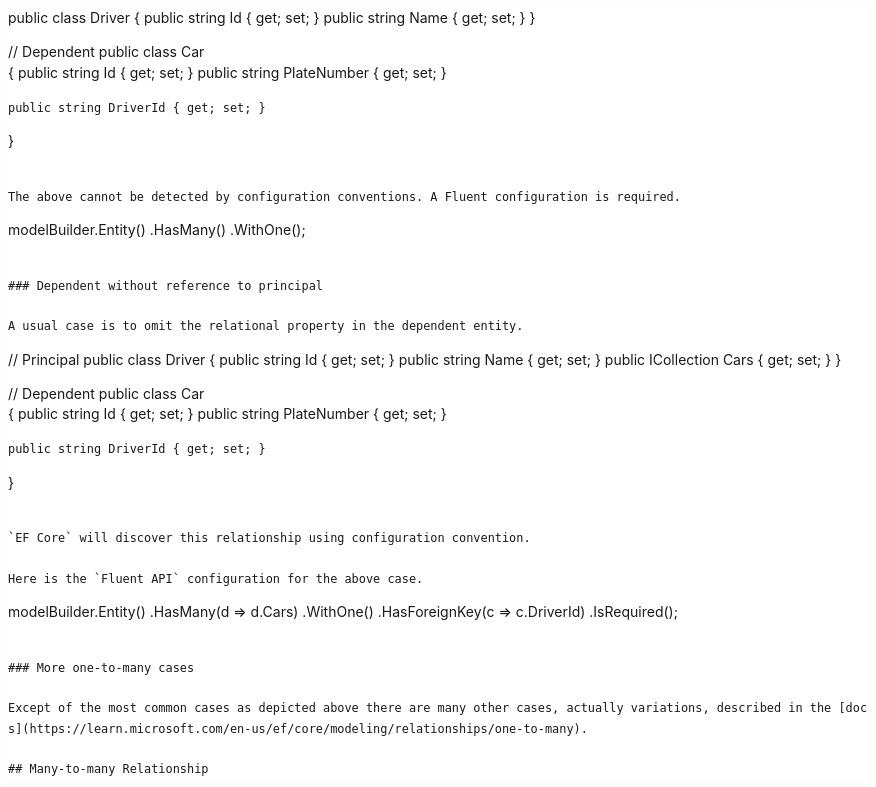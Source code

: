 public class Driver 
{
    public string Id { get; set; }
    public string Name { get; set; }
}

// Dependent
public class Car  
{
    public string Id { get; set; }
    public string PlateNumber { get; set; }

    public string DriverId { get; set; }
}
```

The above cannot be detected by configuration conventions. A Fluent configuration is required.

```
modelBuilder.Entity<Driver>()
    .HasMany<Car>()
    .WithOne();
```

### Dependent without reference to principal

A usual case is to omit the relational property in the dependent entity.

```
// Principal
public class Driver 
{
    public string Id { get; set; }
    public string Name { get; set; }
    public ICollection<Car> Cars { get; set; }
}

// Dependent
public class Car  
{
    public string Id { get; set; }
    public string PlateNumber { get; set; }

    public string DriverId { get; set; }
}
```

`EF Core` will discover this relationship using configuration convention.  

Here is the `Fluent API` configuration for the above case.

```
modelBuilder.Entity<Driver>()
    .HasMany(d => d.Cars)
    .WithOne()
    .HasForeignKey(c => c.DriverId)
    .IsRequired();
```

### More one-to-many cases
 
Except of the most common cases as depicted above there are many other cases, actually variations, described in the [docs](https://learn.microsoft.com/en-us/ef/core/modeling/relationships/one-to-many).

## Many-to-many Relationship

```